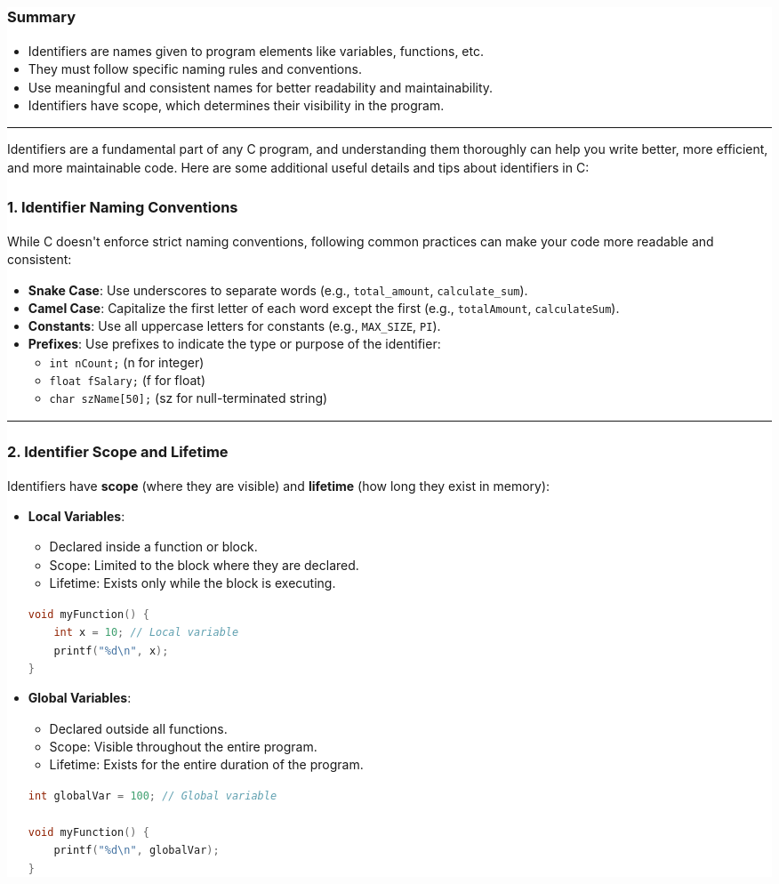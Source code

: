 ### Summary
- Identifiers are names given to program elements like variables, functions, etc.
- They must follow specific naming rules and conventions.
- Use meaningful and consistent names for better readability and maintainability.
- Identifiers have scope, which determines their visibility in the program.

---

Identifiers are a fundamental part of any C program, and understanding them thoroughly can help you write better, more efficient, and more maintainable code. Here are some additional useful details and tips about identifiers in C:


### 1. **Identifier Naming Conventions**
While C doesn't enforce strict naming conventions, following common practices can make your code more readable and consistent:

- **Snake Case**: Use underscores to separate words (e.g., `total_amount`, `calculate_sum`).
- **Camel Case**: Capitalize the first letter of each word except the first (e.g., `totalAmount`, `calculateSum`).
- **Constants**: Use all uppercase letters for constants (e.g., `MAX_SIZE`, `PI`).
- **Prefixes**: Use prefixes to indicate the type or purpose of the identifier:
  - `int nCount;` (n for integer)
  - `float fSalary;` (f for float)
  - `char szName[50];` (sz for null-terminated string)

---

### 2. **Identifier Scope and Lifetime**
Identifiers have **scope** (where they are visible) and **lifetime** (how long they exist in memory):

- **Local Variables**:
  - Declared inside a function or block.
  - Scope: Limited to the block where they are declared.
  - Lifetime: Exists only while the block is executing.
  ```c
  void myFunction() {
      int x = 10; // Local variable
      printf("%d\n", x);
  }
  ```

- **Global Variables**:
  - Declared outside all functions.
  - Scope: Visible throughout the entire program.
  - Lifetime: Exists for the entire duration of the program.
  ```c
  int globalVar = 100; // Global variable

  void myFunction() {
      printf("%d\n", globalVar);
  }
  ```
